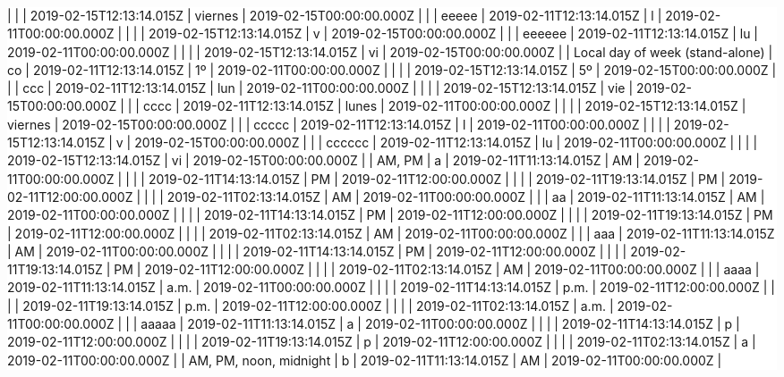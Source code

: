 |                                 |              | 2019-02-15T12:13:14.015Z | viernes                                                   | 2019-02-15T00:00:00.000Z |
|                                 | eeeee        | 2019-02-11T12:13:14.015Z | l                                                         | 2019-02-11T00:00:00.000Z |
|                                 |              | 2019-02-15T12:13:14.015Z | v                                                         | 2019-02-15T00:00:00.000Z |
|                                 | eeeeee       | 2019-02-11T12:13:14.015Z | lu                                                        | 2019-02-11T00:00:00.000Z |
|                                 |              | 2019-02-15T12:13:14.015Z | vi                                                        | 2019-02-15T00:00:00.000Z |
| Local day of week (stand-alone) | co           | 2019-02-11T12:13:14.015Z | 1º                                                        | 2019-02-11T00:00:00.000Z |
|                                 |              | 2019-02-15T12:13:14.015Z | 5º                                                        | 2019-02-15T00:00:00.000Z |
|                                 | ccc          | 2019-02-11T12:13:14.015Z | lun                                                       | 2019-02-11T00:00:00.000Z |
|                                 |              | 2019-02-15T12:13:14.015Z | vie                                                       | 2019-02-15T00:00:00.000Z |
|                                 | cccc         | 2019-02-11T12:13:14.015Z | lunes                                                     | 2019-02-11T00:00:00.000Z |
|                                 |              | 2019-02-15T12:13:14.015Z | viernes                                                   | 2019-02-15T00:00:00.000Z |
|                                 | ccccc        | 2019-02-11T12:13:14.015Z | l                                                         | 2019-02-11T00:00:00.000Z |
|                                 |              | 2019-02-15T12:13:14.015Z | v                                                         | 2019-02-15T00:00:00.000Z |
|                                 | cccccc       | 2019-02-11T12:13:14.015Z | lu                                                        | 2019-02-11T00:00:00.000Z |
|                                 |              | 2019-02-15T12:13:14.015Z | vi                                                        | 2019-02-15T00:00:00.000Z |
| AM, PM                          | a            | 2019-02-11T11:13:14.015Z | AM                                                        | 2019-02-11T00:00:00.000Z |
|                                 |              | 2019-02-11T14:13:14.015Z | PM                                                        | 2019-02-11T12:00:00.000Z |
|                                 |              | 2019-02-11T19:13:14.015Z | PM                                                        | 2019-02-11T12:00:00.000Z |
|                                 |              | 2019-02-11T02:13:14.015Z | AM                                                        | 2019-02-11T00:00:00.000Z |
|                                 | aa           | 2019-02-11T11:13:14.015Z | AM                                                        | 2019-02-11T00:00:00.000Z |
|                                 |              | 2019-02-11T14:13:14.015Z | PM                                                        | 2019-02-11T12:00:00.000Z |
|                                 |              | 2019-02-11T19:13:14.015Z | PM                                                        | 2019-02-11T12:00:00.000Z |
|                                 |              | 2019-02-11T02:13:14.015Z | AM                                                        | 2019-02-11T00:00:00.000Z |
|                                 | aaa          | 2019-02-11T11:13:14.015Z | AM                                                        | 2019-02-11T00:00:00.000Z |
|                                 |              | 2019-02-11T14:13:14.015Z | PM                                                        | 2019-02-11T12:00:00.000Z |
|                                 |              | 2019-02-11T19:13:14.015Z | PM                                                        | 2019-02-11T12:00:00.000Z |
|                                 |              | 2019-02-11T02:13:14.015Z | AM                                                        | 2019-02-11T00:00:00.000Z |
|                                 | aaaa         | 2019-02-11T11:13:14.015Z | a.m.                                                      | 2019-02-11T00:00:00.000Z |
|                                 |              | 2019-02-11T14:13:14.015Z | p.m.                                                      | 2019-02-11T12:00:00.000Z |
|                                 |              | 2019-02-11T19:13:14.015Z | p.m.                                                      | 2019-02-11T12:00:00.000Z |
|                                 |              | 2019-02-11T02:13:14.015Z | a.m.                                                      | 2019-02-11T00:00:00.000Z |
|                                 | aaaaa        | 2019-02-11T11:13:14.015Z | a                                                         | 2019-02-11T00:00:00.000Z |
|                                 |              | 2019-02-11T14:13:14.015Z | p                                                         | 2019-02-11T12:00:00.000Z |
|                                 |              | 2019-02-11T19:13:14.015Z | p                                                         | 2019-02-11T12:00:00.000Z |
|                                 |              | 2019-02-11T02:13:14.015Z | a                                                         | 2019-02-11T00:00:00.000Z |
| AM, PM, noon, midnight          | b            | 2019-02-11T11:13:14.015Z | AM                                                        | 2019-02-11T00:00:00.000Z |